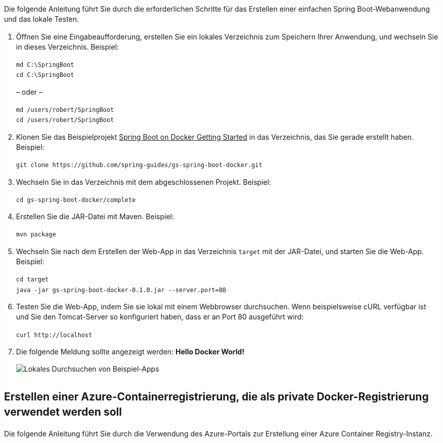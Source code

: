 Die folgende Anleitung führt Sie durch die erforderlichen Schritte für das Erstellen einer einfachen Spring Boot-Webanwendung und das lokale Testen.

1. Öffnen Sie eine Eingabeaufforderung, erstellen Sie ein lokales Verzeichnis zum Speichern Ihrer Anwendung, und wechseln Sie in dieses Verzeichnis. Beispiel:
   ```
   md C:\SpringBoot
   cd C:\SpringBoot
   ```
   – oder –
   ```
   md /users/robert/SpringBoot
   cd /users/robert/SpringBoot
   ```

1. Klonen Sie das Beispielprojekt [Spring Boot on Docker Getting Started] in das Verzeichnis, das Sie gerade erstellt haben. Beispiel:
   ```
   git clone https://github.com/spring-guides/gs-spring-boot-docker.git
   ```

1. Wechseln Sie in das Verzeichnis mit dem abgeschlossenen Projekt. Beispiel:
   ```
   cd gs-spring-boot-docker/complete
   ```

1. Erstellen Sie die JAR-Datei mit Maven. Beispiel:
   ```
   mvn package
   ```

1. Wechseln Sie nach dem Erstellen der Web-App in das Verzeichnis `target` mit der JAR-Datei, und starten Sie die Web-App. Beispiel:
   ```
   cd target
   java -jar gs-spring-boot-docker-0.1.0.jar --server.port=80
   ```

1. Testen Sie die Web-App, indem Sie sie lokal mit einem Webbrowser durchsuchen. Wenn beispielsweise cURL verfügbar ist und Sie den Tomcat-Server so konfiguriert haben, dass er an Port 80 ausgeführt wird:
   ```
   curl http://localhost
   ```

1. Die folgende Meldung sollte angezeigt werden: **Hello Docker World!**

   ![Lokales Durchsuchen von Beispiel-Apps][SB01]

## <a name="create-an-azure-container-registry-to-use-as-a-private-docker-registry"></a>Erstellen einer Azure-Containerregistrierung, die als private Docker-Registrierung verwendet werden soll

Die folgende Anleitung führt Sie durch die Verwendung des Azure-Portals zur Erstellung einer Azure Container Registry-Instanz.


[Azure-Befehlszeilenschnittstelle (CLI)]: /cli/azure/overview
[Azure Container Service (AKS)]: https://azure.microsoft.com/services/container-service/
[Azure für Java-Entwickler]: /azure/java/
[Azure portal]: https://portal.azure.com/
[Erstellen einer privaten Docker-Containerregistrierung im Azure-Portal]: /azure/container-registry/container-registry-get-started-portal
[Verwenden eines benutzerdefinierten Docker-Images für Azure-Web-Apps unter Linux]: /azure/app-service-web/app-service-linux-using-custom-docker-image
[Docker]: https://www.docker.com/
[kostenloses Azure-Konto]: https://azure.microsoft.com/pricing/free-trial/
[Git-Client]: https://github.com/
[Working with Azure DevOps and Java]: /azure/devops/java/ (Arbeiten mit Azure DevOps und Java)
[Maven]: http://maven.apache.org/
[MSDN-Abonnentenvorteile]: https://azure.microsoft.com/pricing/member-offers/msdn-benefits-details/
[Spring Boot]: http://projects.spring.io/spring-boot/
[Spring Boot on Docker Getting Started]: https://github.com/spring-guides/gs-spring-boot-docker (Erste Schritte mit Spring Boot in Docker)
[Spring Framework]: https://spring.io/
[Java Development Kit (JDK)]: https://aka.ms/azure-jdks
[SB01]: ./media/deploy-spring-boot-java-app-on-linux/SB01.png
[SB02]: ./media/deploy-spring-boot-java-app-on-linux/SB02.png
[AR01]: ./media/deploy-spring-boot-java-app-on-linux/AR01.png
[AR03]: ./media/deploy-spring-boot-java-app-on-linux/AR03.png
[AR04]: ./media/deploy-spring-boot-java-app-on-linux/AR04.png
[LX01]: ./media/deploy-spring-boot-java-app-on-linux/LX01.png
[LX02]: ./media/deploy-spring-boot-java-app-on-linux/LX02.png
[LX02-A]: ./media/deploy-spring-boot-java-app-on-linux/LX02-A.png
[LX02-B]: ./media/deploy-spring-boot-java-app-on-linux/LX02-B.png
[LX03]: ./media/deploy-spring-boot-java-app-on-linux/LX03.png